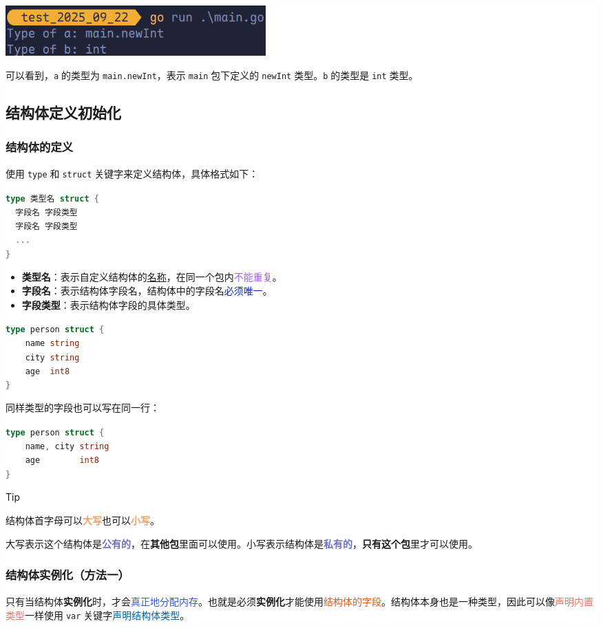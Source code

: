 <img src="../../images/image-202509222219.png" style="zoom:80%;" />

可以看到，`a` 的类型为 `main.newInt`，表示 `main` 包下定义的 `newInt` 类型。`b` 的类型是 `int` 类型。

## 结构体定义初始化

### 结构体的定义

使用 `type` 和 `struct` 关键字来定义结构体，具体格式如下：

```go
type 类型名 struct {
  字段名 字段类型
  字段名 字段类型
  ...
}
```

- **类型名**：表示自定义结构体的<u>名称</u>，在同一个包内<span style="color:#A460ED">不能重复</span>。
- **字段名**：表示结构体字段名，结构体中的字段名<span style="color:#1230AE">必须唯一</span>。
- **字段类型**：表示结构体字段的具体类型。

```go
type person struct {
	name string
	city string
	age  int8
}
```

同样类型的字段也可以写在同一行：

```go
type person struct {
	name, city string
	age        int8
}
```

> [!tip]
>
> 结构体首字母可以<span style="color:#FD9B63; font-weight:bold">大写</span>也可以<span style="color:#FD9B63; font-weight:bold">小写</span>。
>
> 大写表示这个结构体是<span style="color:#6D70C6; font-weight:bold">公有的</span>，在**其他包**里面可以使用。小写表示结构体是<span style="color:#6D70C6; font-weight:bold">私有的</span>，**只有这个包**里才可以使用。

### 结构体实例化（方法一）

只有当结构体**实例化**时，才会<span style="color:#3A59D1">真正地分配内存</span>。也就是必须**实例化**才能使用<span style="color:#D06224">结构体的字段</span>。结构体本身也是一种类型，因此可以像<span style="color:#EC7263">声明内置类型</span>一样使用 `var` 关键字<span style="color:#00649F">声明结构体类型</span>。
